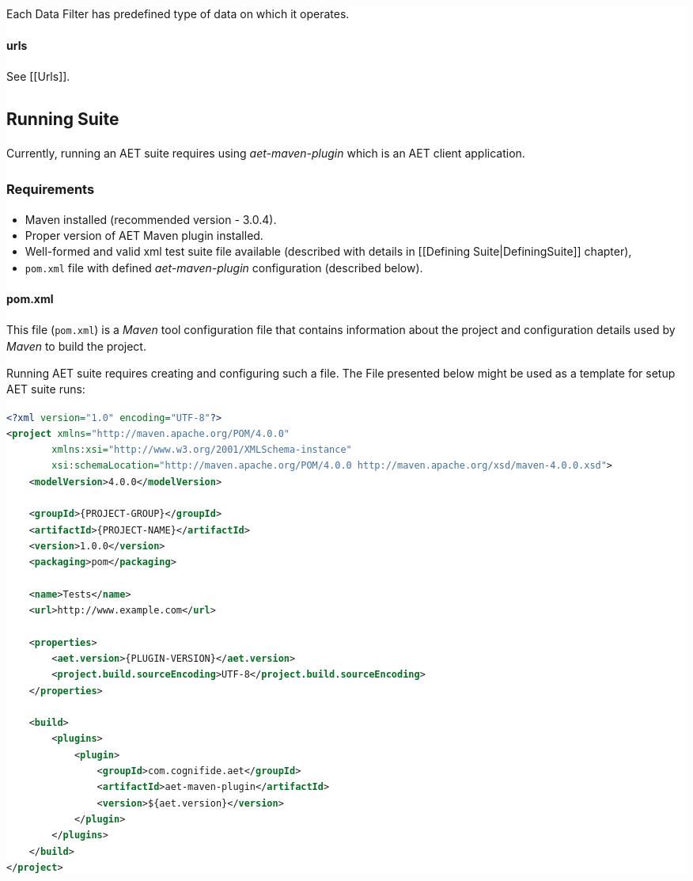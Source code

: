 Each Data Filter has predefined type of data on which it operates.

#### urls

See [[Urls]].


## Running Suite

Currently, running an AET suite requires using *aet-maven-plugin* which is an AET client application.

### Requirements
* Maven installed (recommended version - 3.0.4).
* Proper version of AET Maven plugin installed.
* Well-formed and valid xml test suite file available (described with details in [[Defining Suite|DefiningSuite]] chapter),
* `pom.xml` file with defined *aet-maven-plugin* configuration (described below).

#### pom.xml

This file (`pom.xml`) is a *Maven* tool configuration file that contains information about the project and configuration details used by *Maven* to build the project.

Running AET suite requires creating and configuring such a file. The File presented below might be used as a template for setup AET suite runs:

```xml
<?xml version="1.0" encoding="UTF-8"?>
<project xmlns="http://maven.apache.org/POM/4.0.0"
        xmlns:xsi="http://www.w3.org/2001/XMLSchema-instance"
        xsi:schemaLocation="http://maven.apache.org/POM/4.0.0 http://maven.apache.org/xsd/maven-4.0.0.xsd">
    <modelVersion>4.0.0</modelVersion>

    <groupId>{PROJECT-GROUP}</groupId>
    <artifactId>{PROJECT-NAME}</artifactId>
    <version>1.0.0</version>
    <packaging>pom</packaging>

    <name>Tests</name>
    <url>http://www.example.com</url>

    <properties>
        <aet.version>{PLUGIN-VERSION}</aet.version>
        <project.build.sourceEncoding>UTF-8</project.build.sourceEncoding>
    </properties>

    <build>
        <plugins>
            <plugin>
                <groupId>com.cognifide.aet</groupId>
                <artifactId>aet-maven-plugin</artifactId>
                <version>${aet.version}</version>
            </plugin>
        </plugins>
    </build>
</project>
```
